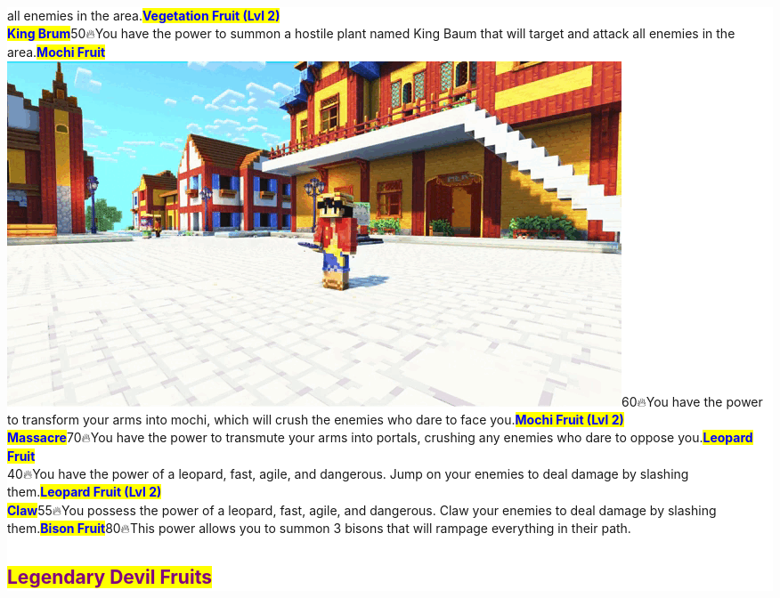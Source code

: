 all enemies in the area.</td></tr><tr><td align="center"><mark style="color:blue;"><strong>Vegetation Fruit (Lvl 2)</strong></mark><br><mark style="color:blue;"><strong>King Brum</strong></mark></td><td align="center">50🔥</td><td align="center">You have the power to summon a hostile plant named King Baum that will target and attack all enemies in the area.</td></tr><tr><td align="center"><mark style="color:blue;"><strong>Mochi Fruit</strong></mark><br><img src="../../.gitbook/assets/11 - Mochi.gif" alt=""></td><td align="center">60🔥</td><td align="center">You have the power to transform your arms into mochi, which will crush the enemies who dare to face you.</td></tr><tr><td align="center"><mark style="color:blue;"><strong>Mochi Fruit (Lvl 2)</strong></mark><br><mark style="color:blue;"><strong>Massacre</strong></mark></td><td align="center">70🔥</td><td align="center">You have the power to transmute your arms into portals, crushing any enemies who dare to oppose you.</td></tr><tr><td align="center"><mark style="color:blue;"><strong>Leopard Fruit</strong></mark><br><img src="../../.gitbook/assets/Fruit-Leopard (2).gif" alt=""></td><td align="center">40🔥</td><td align="center">You have the power of a leopard, fast, agile, and dangerous. Jump on your enemies to deal damage by slashing them.</td></tr><tr><td align="center"><mark style="color:blue;"><strong>Leopard Fruit (Lvl 2)</strong></mark><br><mark style="color:blue;"><strong>Claw</strong></mark></td><td align="center">55🔥</td><td align="center">You possess the power of a leopard, fast, agile, and dangerous. Claw your enemies to deal damage by slashing them.</td></tr><tr><td align="center"><mark style="color:blue;"><strong>Bison Fruit</strong></mark></td><td align="center">80🔥</td><td align="center">This power allows you to summon 3 bisons that will rampage everything in their path.</td></tr></tbody></table>

## <mark style="color:purple;">**Legendary Devil Fruits**</mark>
